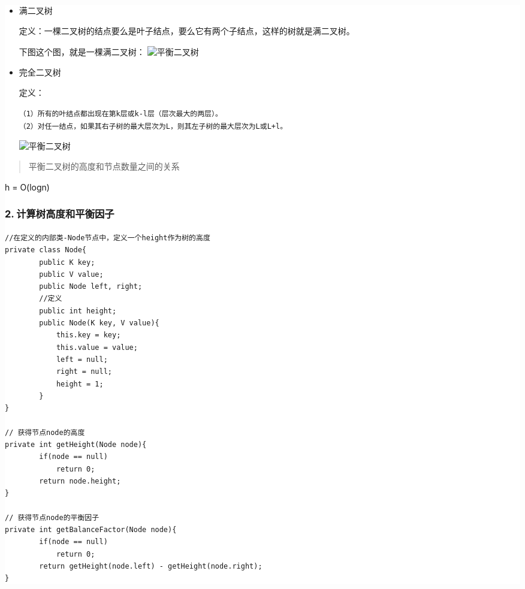 - 满二叉树

    定义：一棵二叉树的结点要么是叶子结点，要么它有两个子结点，这样的树就是满二叉树。
    
    下图这个图，就是一棵满二叉树：
    ![平衡二叉树](https://github.com/coderbruis/AlgorithmsInJava/blob/master/notes/pictures/avl04.png)
    
- 完全二叉树
    
    定义：
    
      （1）所有的叶结点都出现在第k层或k-l层（层次最大的两层）。
      （2）对任一结点，如果其右子树的最大层次为L，则其左子树的最大层次为L或L+l。
      
    ![平衡二叉树](https://github.com/coderbruis/AlgorithmsInJava/blob/master/notes/pictures/avl05.png)
     
      
 > 平衡二叉树的高度和节点数量之间的关系

h = O(logn)



### 2. 计算树高度和平衡因子

```
//在定义的内部类-Node节点中，定义一个height作为树的高度
private class Node{
        public K key;
        public V value;
        public Node left, right;
        //定义
        public int height;
        public Node(K key, V value){
            this.key = key;
            this.value = value;
            left = null;
            right = null;
            height = 1;
        }
}

// 获得节点node的高度
private int getHeight(Node node){
        if(node == null)
            return 0;
        return node.height;
}

// 获得节点node的平衡因子
private int getBalanceFactor(Node node){
        if(node == null)
            return 0;
        return getHeight(node.left) - getHeight(node.right);
}
```
